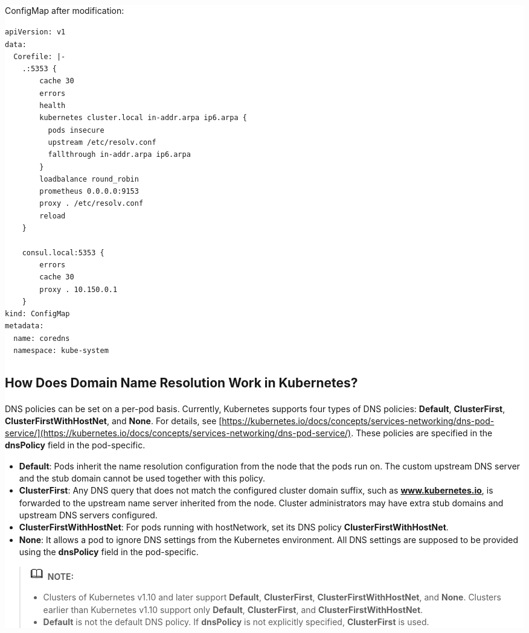 ConfigMap after modification:

```
apiVersion: v1
data:
  Corefile: |-
    .:5353 {
        cache 30
        errors
        health
        kubernetes cluster.local in-addr.arpa ip6.arpa {
          pods insecure
          upstream /etc/resolv.conf
          fallthrough in-addr.arpa ip6.arpa
        }
        loadbalance round_robin
        prometheus 0.0.0.0:9153
        proxy . /etc/resolv.conf
        reload
    }

    consul.local:5353 {
        errors
        cache 30
        proxy . 10.150.0.1
    }
kind: ConfigMap
metadata:
  name: coredns
  namespace: kube-system
```

## How Does Domain Name Resolution Work in Kubernetes?<a name="section1860523212152"></a>

DNS policies can be set on a per-pod basis. Currently, Kubernetes supports four types of DNS policies:  **Default**,  **ClusterFirst**,  **ClusterFirstWithHostNet**, and  **None**. For details, see  [https://kubernetes.io/docs/concepts/services-networking/dns-pod-service/](https://kubernetes.io/docs/concepts/services-networking/dns-pod-service/). These policies are specified in the  **dnsPolicy**  field in the pod-specific.

-   **Default**: Pods inherit the name resolution configuration from the node that the pods run on. The custom upstream DNS server and the stub domain cannot be used together with this policy.
-   **ClusterFirst**: Any DNS query that does not match the configured cluster domain suffix, such as  **www.kubernetes.io**, is forwarded to the upstream name server inherited from the node. Cluster administrators may have extra stub domains and upstream DNS servers configured.
-   **ClusterFirstWithHostNet**: For pods running with hostNetwork, set its DNS policy  **ClusterFirstWithHostNet**.
-   **None**: It allows a pod to ignore DNS settings from the Kubernetes environment. All DNS settings are supposed to be provided using the  **dnsPolicy**  field in the pod-specific.

>![](public_sys-resources/icon-note.gif) **NOTE:**   
>-   Clusters of Kubernetes v1.10 and later support  **Default**,  **ClusterFirst**,  **ClusterFirstWithHostNet**, and  **None**. Clusters earlier than Kubernetes v1.10 support only  **Default**,  **ClusterFirst**, and  **ClusterFirstWithHostNet**.  
>-   **Default**  is not the default DNS policy. If  **dnsPolicy**  is not explicitly specified,  **ClusterFirst**  is used.  
